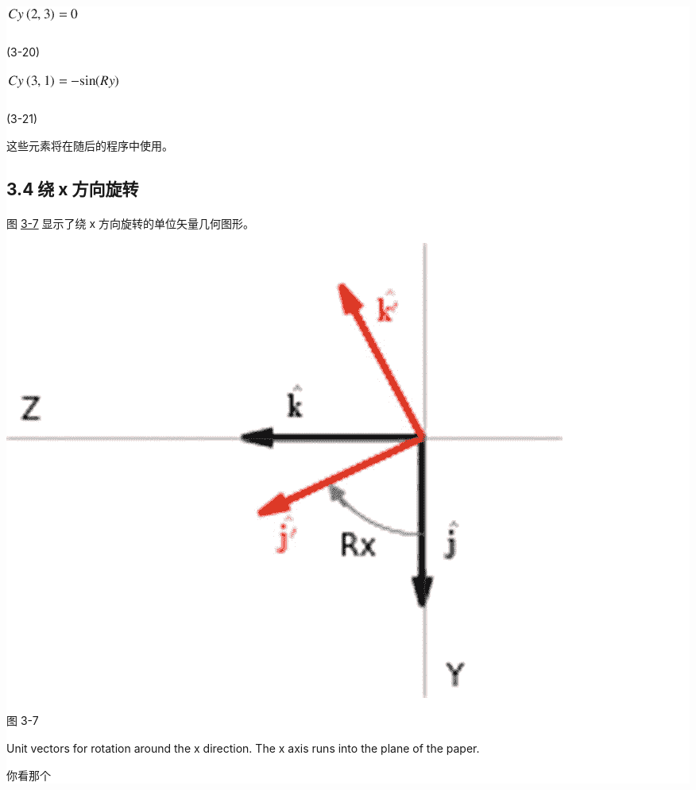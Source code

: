 ![$$ Cy\left(2,3\right)=0 $$](img/A456962_1_En_3_Chapter_Equ20.gif)

(3-20)

![$$ Cy\left(3,1\right)=-\mathit{\sin}(Ry) $$](img/A456962_1_En_3_Chapter_Equ21.gif)

(3-21)

这些元素将在随后的程序中使用。

## 3.4 绕 x 方向旋转

图 [3-7](#Fig7) 显示了绕 x 方向旋转的单位矢量几何图形。

![A456962_1_En_3_Fig7_HTML.jpg](img/A456962_1_En_3_Fig7_HTML.jpg)

图 3-7

Unit vectors for rotation around the x direction. The x axis runs into the plane of the paper.

你看那个
